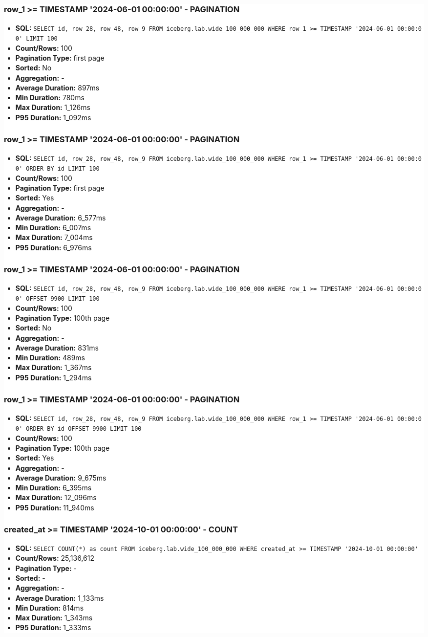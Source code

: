 ### row_1 >= TIMESTAMP '2024-06-01 00:00:00' - PAGINATION
- **SQL:** `SELECT id, row_28, row_48, row_9 FROM iceberg.lab.wide_100_000_000 WHERE row_1 >= TIMESTAMP '2024-06-01 00:00:00' LIMIT 100`
- **Count/Rows:** 100
- **Pagination Type:** first page
- **Sorted:** No
- **Aggregation:** -
- **Average Duration:** 897ms
- **Min Duration:** 780ms
- **Max Duration:** 1_126ms
- **P95 Duration:** 1_092ms

### row_1 >= TIMESTAMP '2024-06-01 00:00:00' - PAGINATION
- **SQL:** `SELECT id, row_28, row_48, row_9 FROM iceberg.lab.wide_100_000_000 WHERE row_1 >= TIMESTAMP '2024-06-01 00:00:00' ORDER BY id LIMIT 100`
- **Count/Rows:** 100
- **Pagination Type:** first page
- **Sorted:** Yes
- **Aggregation:** -
- **Average Duration:** 6_577ms
- **Min Duration:** 6_007ms
- **Max Duration:** 7_004ms
- **P95 Duration:** 6_976ms

### row_1 >= TIMESTAMP '2024-06-01 00:00:00' - PAGINATION
- **SQL:** `SELECT id, row_28, row_48, row_9 FROM iceberg.lab.wide_100_000_000 WHERE row_1 >= TIMESTAMP '2024-06-01 00:00:00' OFFSET 9900 LIMIT 100`
- **Count/Rows:** 100
- **Pagination Type:** 100th page
- **Sorted:** No
- **Aggregation:** -
- **Average Duration:** 831ms
- **Min Duration:** 489ms
- **Max Duration:** 1_367ms
- **P95 Duration:** 1_294ms

### row_1 >= TIMESTAMP '2024-06-01 00:00:00' - PAGINATION
- **SQL:** `SELECT id, row_28, row_48, row_9 FROM iceberg.lab.wide_100_000_000 WHERE row_1 >= TIMESTAMP '2024-06-01 00:00:00' ORDER BY id OFFSET 9900 LIMIT 100`
- **Count/Rows:** 100
- **Pagination Type:** 100th page
- **Sorted:** Yes
- **Aggregation:** -
- **Average Duration:** 9_675ms
- **Min Duration:** 6_395ms
- **Max Duration:** 12_096ms
- **P95 Duration:** 11_940ms

### created_at >= TIMESTAMP '2024-10-01 00:00:00' - COUNT
- **SQL:** `SELECT COUNT(*) as count FROM iceberg.lab.wide_100_000_000 WHERE created_at >= TIMESTAMP '2024-10-01 00:00:00'`
- **Count/Rows:** 25,136,612
- **Pagination Type:** -
- **Sorted:** -
- **Aggregation:** -
- **Average Duration:** 1_133ms
- **Min Duration:** 814ms
- **Max Duration:** 1_343ms
- **P95 Duration:** 1_333ms
